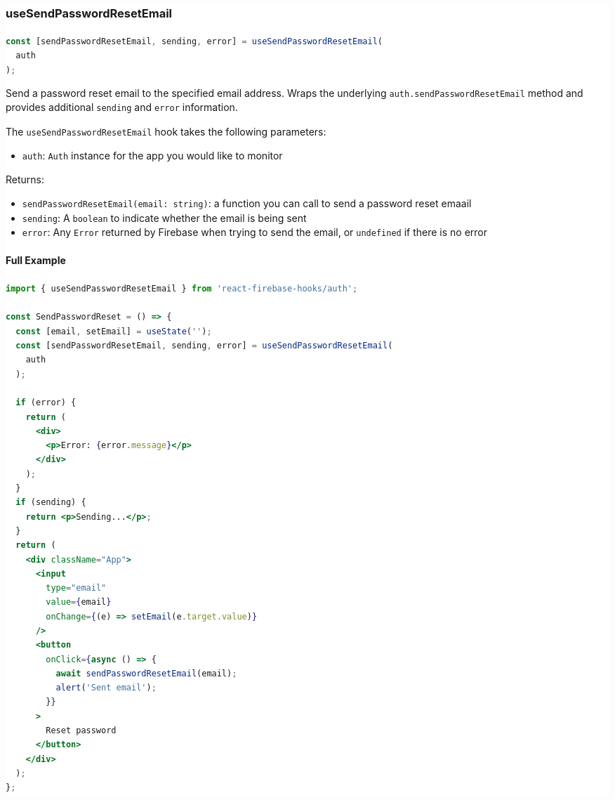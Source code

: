 ### useSendPasswordResetEmail

```js
const [sendPasswordResetEmail, sending, error] = useSendPasswordResetEmail(
  auth
);
```

Send a password reset email to the specified email address. Wraps the underlying `auth.sendPasswordResetEmail` method and provides additional `sending` and `error` information.

The `useSendPasswordResetEmail` hook takes the following parameters:

- `auth`: `Auth` instance for the app you would like to monitor

Returns:

- `sendPasswordResetEmail(email: string)`: a function you can call to send a password reset emaail
- `sending`: A `boolean` to indicate whether the email is being sent
- `error`: Any `Error` returned by Firebase when trying to send the email, or `undefined` if there is no error

#### Full Example

```jsx
import { useSendPasswordResetEmail } from 'react-firebase-hooks/auth';

const SendPasswordReset = () => {
  const [email, setEmail] = useState('');
  const [sendPasswordResetEmail, sending, error] = useSendPasswordResetEmail(
    auth
  );

  if (error) {
    return (
      <div>
        <p>Error: {error.message}</p>
      </div>
    );
  }
  if (sending) {
    return <p>Sending...</p>;
  }
  return (
    <div className="App">
      <input
        type="email"
        value={email}
        onChange={(e) => setEmail(e.target.value)}
      />
      <button
        onClick={async () => {
          await sendPasswordResetEmail(email);
          alert('Sent email');
        }}
      >
        Reset password
      </button>
    </div>
  );
};
```
